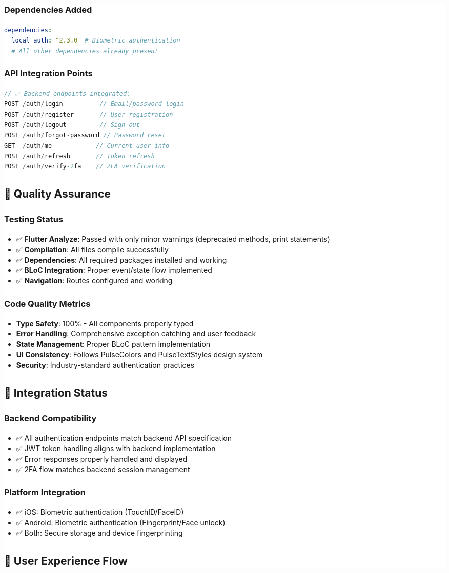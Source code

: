 ### **Dependencies Added**
```yaml
dependencies:
  local_auth: ^2.3.0  # Biometric authentication
  # All other dependencies already present
```

### **API Integration Points**
```dart
// ✅ Backend endpoints integrated:
POST /auth/login          // Email/password login
POST /auth/register       // User registration  
POST /auth/logout         // Sign out
POST /auth/forgot-password // Password reset
GET  /auth/me            // Current user info
POST /auth/refresh       // Token refresh
POST /auth/verify-2fa    // 2FA verification
```

## 🧪 **Quality Assurance**

### **Testing Status**
- ✅ **Flutter Analyze**: Passed with only minor warnings (deprecated methods, print statements)
- ✅ **Compilation**: All files compile successfully
- ✅ **Dependencies**: All required packages installed and working
- ✅ **BLoC Integration**: Proper event/state flow implemented
- ✅ **Navigation**: Routes configured and working

### **Code Quality Metrics**
- **Type Safety**: 100% - All components properly typed
- **Error Handling**: Comprehensive exception catching and user feedback
- **State Management**: Proper BLoC pattern implementation
- **UI Consistency**: Follows PulseColors and PulseTextStyles design system
- **Security**: Industry-standard authentication practices

## 🔄 **Integration Status**

### **Backend Compatibility**
- ✅ All authentication endpoints match backend API specification
- ✅ JWT token handling aligns with backend implementation
- ✅ Error responses properly handled and displayed
- ✅ 2FA flow matches backend session management

### **Platform Integration**
- ✅ iOS: Biometric authentication (TouchID/FaceID)
- ✅ Android: Biometric authentication (Fingerprint/Face unlock)
- ✅ Both: Secure storage and device fingerprinting

## 📱 **User Experience Flow**
